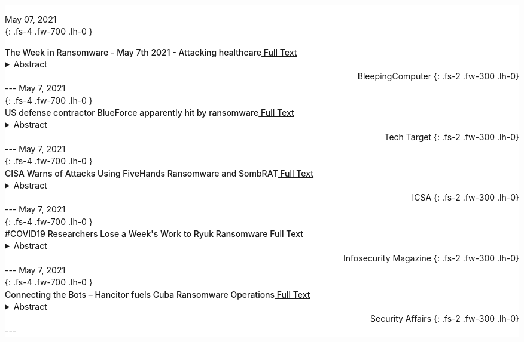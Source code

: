 
---
May 07, 2021 <br>
{: .fs-4 .fw-700 .lh-0  }
<p style="font-weight:500; margin:0px" markdown="1">
The Week in Ransomware - May 7th 2021 - Attacking healthcare<a href="https://www.bleepingcomputer.com/news/security/the-week-in-ransomware-may-7th-2021-attacking-healthcare/"> Full Text</a>
</p>
<details><summary>Abstract</summary></details>
<div style="text-align: right" markdown="1">
BleepingComputer
{: .fs-2 .fw-300 .lh-0}
</div>
---
May 7, 2021 <br>
{: .fs-4 .fw-700 .lh-0  }
<p style="font-weight:500; margin:0px" markdown="1">
US defense contractor BlueForce apparently hit by ransomware<a href="https://searchsecurity.techtarget.com/news/252500356/US-defense-contractor-BlueForce-apparently-hit-by-ransomware?&amp;web_view=true"> Full Text</a>
</p>
<details><summary>Abstract</summary></details>
<div style="text-align: right" markdown="1">
Tech Target
{: .fs-2 .fw-300 .lh-0}
</div>
---
May 7, 2021 <br>
{: .fs-4 .fw-700 .lh-0  }
<p style="font-weight:500; margin:0px" markdown="1">
CISA Warns of Attacks Using FiveHands Ransomware and SombRAT<a href="https://us-cert.cisa.gov/ncas/analysis-reports/ar21-126a?&amp;web_view=true"> Full Text</a>
</p>
<details><summary>Abstract</summary></details>
<div style="text-align: right" markdown="1">
ICSA
{: .fs-2 .fw-300 .lh-0}
</div>
---
May 7, 2021 <br>
{: .fs-4 .fw-700 .lh-0  }
<p style="font-weight:500; margin:0px" markdown="1">
#COVID19 Researchers Lose a Week's Work to Ryuk Ransomware<a href="https://www.infosecurity-magazine.com:443/news/covid19-researchers-lose-week-work/"> Full Text</a>
</p>
<details><summary>Abstract</summary></details>
<div style="text-align: right" markdown="1">
Infosecurity Magazine
{: .fs-2 .fw-300 .lh-0}
</div>
---
May 7, 2021 <br>
{: .fs-4 .fw-700 .lh-0  }
<p style="font-weight:500; margin:0px" markdown="1">
Connecting the Bots – Hancitor fuels Cuba Ransomware Operations<a href="https://securityaffairs.co/wordpress/117638/cyber-crime/cuba-ransomware-hancitor.html"> Full Text</a>
</p>
<details><summary>Abstract</summary></details>
<div style="text-align: right" markdown="1">
Security Affairs
{: .fs-2 .fw-300 .lh-0}
</div>
---